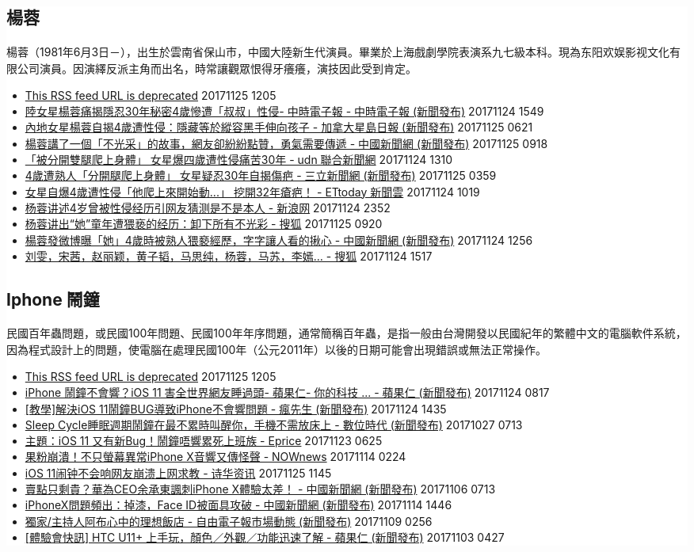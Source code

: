 
## 楊蓉

楊蓉（1981年6月3日－），出生於雲南省保山市，中國大陸新生代演員。畢業於上海戲劇學院表演系九七級本科。現為东阳欢娱影视文化有限公司演員。因演繹反派主角而出名，時常讓觀眾恨得牙癢癢，演技因此受到肯定。
- [This RSS feed URL is deprecated](0 "This RSS feed URL is deprecated") 20171125 1205
- [陸女星楊蓉痛揭隱忍30年秘密4歲慘遭「叔叔」性侵- 中時電子報 - 中時電子報 (新聞發布)](http://www.chinatimes.com/realtimenews/20171124005652-260404 "陸女星楊蓉痛揭隱忍30年秘密4歲慘遭「叔叔」性侵- 中時電子報 - 中時電子報 (新聞發布)") 20171124 1549
- [內地女星楊蓉自揭4歲遭性侵：隱藏等於縱容黑手伸向孩子 - 加拿大星島日報 (新聞發布)](http://toronto.singtao.ca/2216010/2017-11-25/post-%E5%85%A7%E5%9C%B0%E5%A5%B3%E6%98%9F%E6%A5%8A%E8%93%89%E8%87%AA%E6%8F%AD4%E6%AD%B2%E9%81%AD%E6%80%A7%E4%BE%B5%EF%BC%9A%E9%9A%B1%E8%97%8F%E7%AD%89%E6%96%BC%E7%B8%B1%E5%AE%B9%E9%BB%91%E6%89%8B%E4%BC%B8/ "內地女星楊蓉自揭4歲遭性侵：隱藏等於縱容黑手伸向孩子 - 加拿大星島日報 (新聞發布)") 20171125 0621
- [楊蓉講了一個「不光采」的故事，網友卻紛紛點贊，勇氣需要傳遞 - 中國新聞網 (新聞發布)](https://www.xcnnews.com/yl/2086142.html "楊蓉講了一個「不光采」的故事，網友卻紛紛點贊，勇氣需要傳遞 - 中國新聞網 (新聞發布)") 20171125 0918
- [「被分開雙腿爬上身體」 女星爆四歲遭性侵痛苦30年 - udn 聯合新聞網](https://stars.udn.com/star/story/10088/2838309 "「被分開雙腿爬上身體」 女星爆四歲遭性侵痛苦30年 - udn 聯合新聞網") 20171124 1310
- [4歲遭熟人「分開腿爬上身體」 女星疑忍30年自揭傷疤 - 三立新聞網 (新聞發布)](http://www.setn.com/News.aspx?NewsID=318843 "4歲遭熟人「分開腿爬上身體」 女星疑忍30年自揭傷疤 - 三立新聞網 (新聞發布)") 20171125 0359
- [女星自爆4歲遭性侵「他爬上來開始動...」 挖開32年瘡疤！ - ETtoday 新聞雲](http://www.ettoday.net/news/20171124/1059334.htm?t=%E5%A5%B3%E6%98%9F%E8%87%AA%E7%88%864%E6%AD%B2%E9%81%AD%E6%80%A7%E4%BE%B5%E3%80%8C%E4%BB%96%E7%88%AC%E4%B8%8A%E4%BE%86%E9%96%8B%E5%A7%8B%E5%8B%95...%E3%80%8D%E3%80%80%E6%8C%96%E9%96%8B32%E5%B9%B4%E7%98%A1%E7%96%A4%EF%BC%81 "女星自爆4歲遭性侵「他爬上來開始動...」 挖開32年瘡疤！ - ETtoday 新聞雲") 20171124 1019
- [杨蓉讲述4岁曾被性侵经历引网友猜测是不是本人 - 新浪网](http://ent.sina.com.cn/s/m/2017-11-25/doc-ifypapmz4758451.shtml "杨蓉讲述4岁曾被性侵经历引网友猜测是不是本人 - 新浪网") 20171124 2352
- [杨蓉讲出“她”童年遭猥亵的经历：卸下所有不光彩 - 搜狐](http://www.sohu.com/a/206552184_234284 "杨蓉讲出“她”童年遭猥亵的经历：卸下所有不光彩 - 搜狐") 20171125 0920
- [楊蓉發微博曝「她」4歲時被熟人猥褻經歷，字字讓人看的揪心 - 中國新聞網 (新聞發布)](https://www.xcnnews.com/yl/2074640.html "楊蓉發微博曝「她」4歲時被熟人猥褻經歷，字字讓人看的揪心 - 中國新聞網 (新聞發布)") 20171124 1256
- [刘雯，宋茜，赵丽颖，黄子韬，马思纯，杨蓉，马苏，李嫣… - 搜狐](http://www.sohu.com/a/206446768_662274 "刘雯，宋茜，赵丽颖，黄子韬，马思纯，杨蓉，马苏，李嫣… - 搜狐") 20171124 1517

## Iphone 鬧鐘

民國百年蟲問題，或民國100年問題、民國100年年序問題，通常簡稱百年蟲，是指一般由台灣開發以民國紀年的繁體中文的電腦軟件系統，因為程式設計上的問題，使電腦在處理民國100年（公元2011年）以後的日期可能會出現錯誤或無法正常操作。
- [This RSS feed URL is deprecated](0 "This RSS feed URL is deprecated") 20171125 1205
- [iPhone 鬧鐘不會響？iOS 11 害全世界網友睡過頭- 蘋果仁- 你的科技 ... - 蘋果仁 (新聞發布)](https://applealmond.com/posts/22185 "iPhone 鬧鐘不會響？iOS 11 害全世界網友睡過頭- 蘋果仁- 你的科技 ... - 蘋果仁 (新聞發布)") 20171124 0817
- [[教學]解決iOS 11鬧鐘BUG導致iPhone不會響問題 - 瘋先生 (新聞發布)](https://mrmad.com.tw/fix-ios11-alarm-bug "[教學]解決iOS 11鬧鐘BUG導致iPhone不會響問題 - 瘋先生 (新聞發布)") 20171124 1435
- [Sleep Cycle睡眠週期鬧鐘在最不累時叫醒你，手機不需放床上 - 數位時代 (新聞發布)](https://www.bnext.com.tw/article/46745/sleep-cycle "Sleep Cycle睡眠週期鬧鐘在最不累時叫醒你，手機不需放床上 - 數位時代 (新聞發布)") 20171027 0713
- [主題：iOS 11 又有新Bug！鬧鐘唔響累死上班族 - Eprice](http://www.eprice.com.hk/mobile/talk/4544/209580/ "主題：iOS 11 又有新Bug！鬧鐘唔響累死上班族 - Eprice") 20171123 0625
- [果粉崩潰！不只螢幕異常iPhone X音響又傳怪聲 - NOWnews](https://www.nownews.com/news/20171113/2643550 "果粉崩潰！不只螢幕異常iPhone X音響又傳怪聲 - NOWnews") 20171114 0224
- [iOS 11闹钟不会响网友崩溃上网求教 - 诗华资讯](http://news.seehua.com/?p=322727 "iOS 11闹钟不会响网友崩溃上网求教 - 诗华资讯") 20171125 1145
- [賣點只剩貴？華為CEO余承東諷刺iPhone X體驗太差！ - 中國新聞網 (新聞發布)](https://www.xcnnews.com/kj/1789701.html "賣點只剩貴？華為CEO余承東諷刺iPhone X體驗太差！ - 中國新聞網 (新聞發布)") 20171106 0713
- [iPhoneX問題頻出：掉漆，Face ID被面具攻破 - 中國新聞網 (新聞發布)](https://www.xcnnews.com/kj/1923737.html "iPhoneX問題頻出：掉漆，Face ID被面具攻破 - 中國新聞網 (新聞發布)") 20171114 1446
- [獨家/主持人阿布心中的理想飯店 - 自由電子報市場動態 (新聞發布)](http://market.ltn.com.tw/article/3111 "獨家/主持人阿布心中的理想飯店 - 自由電子報市場動態 (新聞發布)") 20171109 0256
- [[體驗會快訊] HTC U11+ 上手玩，顏色／外觀／功能迅速了解 - 蘋果仁 (新聞發布)](https://applealmond.com/posts/16152 "[體驗會快訊] HTC U11+ 上手玩，顏色／外觀／功能迅速了解 - 蘋果仁 (新聞發布)") 20171103 0427
